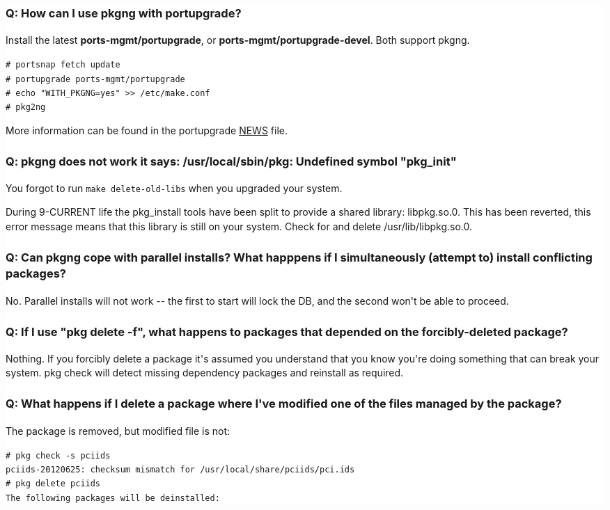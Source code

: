 <a name="16"></a>
### Q: How can I use pkgng with portupgrade?

Install the latest **ports-mgmt/portupgrade**, or **ports-mgmt/portupgrade-devel**. Both support pkgng.

    # portsnap fetch update
    # portupgrade ports-mgmt/portupgrade
    # echo "WITH_PKGNG=yes" >> /etc/make.conf
    # pkg2ng

More information can be found in the portupgrade [NEWS](https://github.com/pkgtools/pkgtools/blob/master/NEWS.md) file.

<a name="17"></a>
### Q: pkgng does not work it says: /usr/local/sbin/pkg: Undefined symbol "pkg_init"

You forgot to run `make delete-old-libs` when you upgraded your system.

During 9-CURRENT life the pkg_install tools have been split to provide a
shared library: libpkg.so.0. This has been reverted, this error message means
that this library is still on your system. Check for and delete /usr/lib/libpkg.so.0.

<a name="18"></a>
### Q: Can pkgng cope with parallel installs?  What happpens if I simultaneously (attempt to) install conflicting packages?

No.  Parallel installs will not work -- the first to start will lock the DB, and
the second won't be able to proceed.

<a name="19"></a>
### Q: If I use "pkg delete -f", what happens to packages that depended on the forcibly-deleted package?

Nothing.  If you forcibly delete a package it's assumed you understand that you know you're doing something that can break your system.
pkg check will detect missing dependency packages and reinstall as required.

<a name="20"></a>
### Q: What happens if I delete a package where I've modified one of the files managed by the package?

The package is removed, but modified file is not:

	# pkg check -s pciids
	pciids-20120625: checksum mismatch for /usr/local/share/pciids/pci.ids
	# pkg delete pciids
	The following packages will be deinstalled:
	